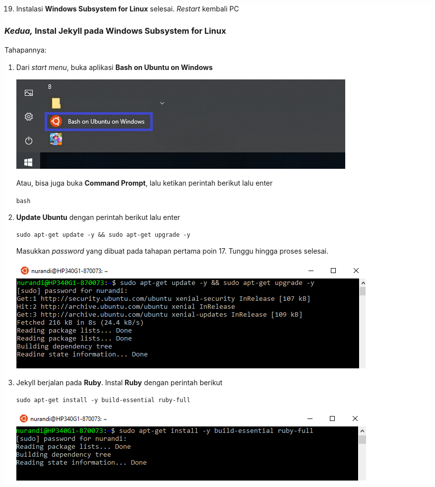 19. Instalasi **Windows Subsystem for Linux** selesai. *Restart* kembali PC


### _Kedua,_ Instal Jekyll pada Windows Subsystem for Linux

Tahapannya:

1. Dari *start menu*, buka aplikasi **Bash on Ubuntu on Windows**

    ![Bash](image/install-bash11.png)
	
	Atau, bisa juga buka **Command Prompt**, lalu ketikan perintah berikut lalu enter

   ```
   bash
   ```

2. **Update Ubuntu** dengan perintah berikut lalu enter


   ```
   sudo apt-get update -y && sudo apt-get upgrade -y
   ```
	
	Masukkan _password_ yang dibuat pada tahapan pertama poin 17. Tunggu hingga proses selesai.
	
	![Update Ubuntu](image/install-jekyll1.png)
	

3. Jekyll berjalan pada **Ruby**. Instal **Ruby** dengan perintah berikut

   ```
   sudo apt-get install -y build-essential ruby-full
   ```
	
	![Install Ruby](image/install-jekyll2.png)	
	
